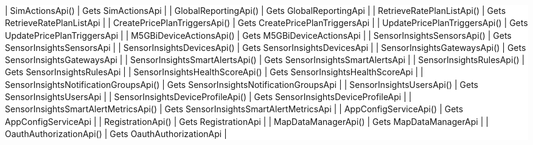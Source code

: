| SimActionsApi() | Gets SimActionsApi |
| GlobalReportingApi() | Gets GlobalReportingApi |
| RetrieveRatePlanListApi() | Gets RetrieveRatePlanListApi |
| CreatePricePlanTriggersApi() | Gets CreatePricePlanTriggersApi |
| UpdatePricePlanTriggersApi() | Gets UpdatePricePlanTriggersApi |
| M5GBiDeviceActionsApi() | Gets M5GBiDeviceActionsApi |
| SensorInsightsSensorsApi() | Gets SensorInsightsSensorsApi |
| SensorInsightsDevicesApi() | Gets SensorInsightsDevicesApi |
| SensorInsightsGatewaysApi() | Gets SensorInsightsGatewaysApi |
| SensorInsightsSmartAlertsApi() | Gets SensorInsightsSmartAlertsApi |
| SensorInsightsRulesApi() | Gets SensorInsightsRulesApi |
| SensorInsightsHealthScoreApi() | Gets SensorInsightsHealthScoreApi |
| SensorInsightsNotificationGroupsApi() | Gets SensorInsightsNotificationGroupsApi |
| SensorInsightsUsersApi() | Gets SensorInsightsUsersApi |
| SensorInsightsDeviceProfileApi() | Gets SensorInsightsDeviceProfileApi |
| SensorInsightsSmartAlertMetricsApi() | Gets SensorInsightsSmartAlertMetricsApi |
| AppConfigServiceApi() | Gets AppConfigServiceApi |
| RegistrationApi() | Gets RegistrationApi |
| MapDataManagerApi() | Gets MapDataManagerApi |
| OauthAuthorizationApi() | Gets OauthAuthorizationApi |

